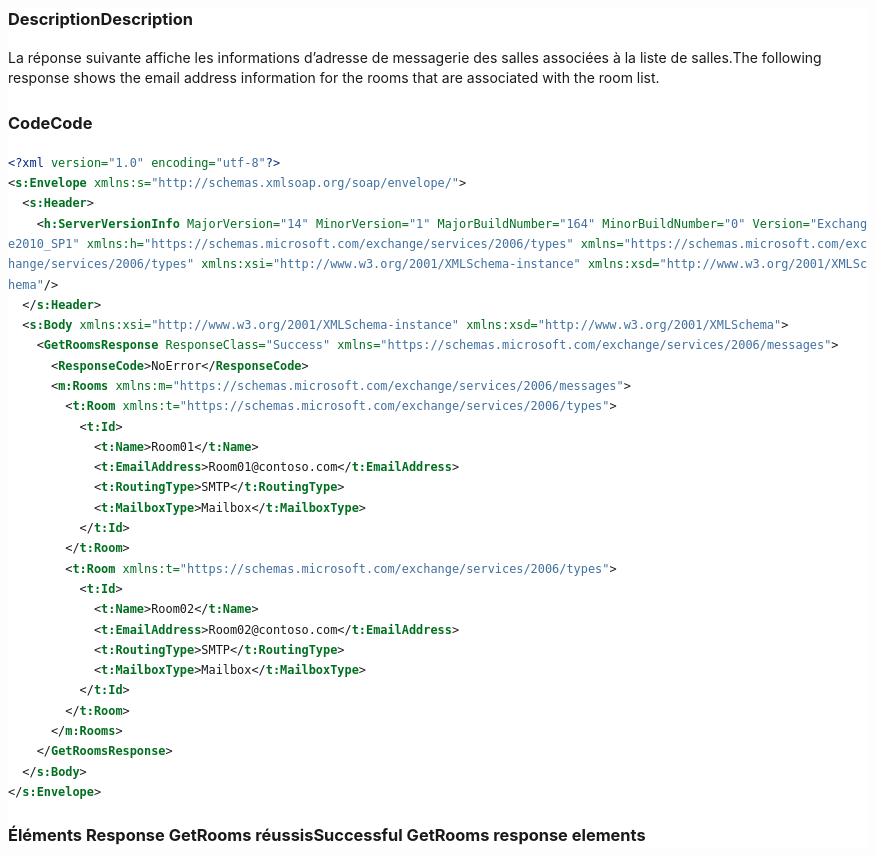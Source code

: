 ### <a name="description"></a><span data-ttu-id="0afc0-133">Description</span><span class="sxs-lookup"><span data-stu-id="0afc0-133">Description</span></span>

<span data-ttu-id="0afc0-134">La réponse suivante affiche les informations d’adresse de messagerie des salles associées à la liste de salles.</span><span class="sxs-lookup"><span data-stu-id="0afc0-134">The following response shows the email address information for the rooms that are associated with the room list.</span></span>
  
### <a name="code"></a><span data-ttu-id="0afc0-135">Code</span><span class="sxs-lookup"><span data-stu-id="0afc0-135">Code</span></span>

```xml
<?xml version="1.0" encoding="utf-8"?>
<s:Envelope xmlns:s="http://schemas.xmlsoap.org/soap/envelope/">
  <s:Header>
    <h:ServerVersionInfo MajorVersion="14" MinorVersion="1" MajorBuildNumber="164" MinorBuildNumber="0" Version="Exchange2010_SP1" xmlns:h="https://schemas.microsoft.com/exchange/services/2006/types" xmlns="https://schemas.microsoft.com/exchange/services/2006/types" xmlns:xsi="http://www.w3.org/2001/XMLSchema-instance" xmlns:xsd="http://www.w3.org/2001/XMLSchema"/>
  </s:Header>
  <s:Body xmlns:xsi="http://www.w3.org/2001/XMLSchema-instance" xmlns:xsd="http://www.w3.org/2001/XMLSchema">
    <GetRoomsResponse ResponseClass="Success" xmlns="https://schemas.microsoft.com/exchange/services/2006/messages">
      <ResponseCode>NoError</ResponseCode>
      <m:Rooms xmlns:m="https://schemas.microsoft.com/exchange/services/2006/messages">
        <t:Room xmlns:t="https://schemas.microsoft.com/exchange/services/2006/types">
          <t:Id>
            <t:Name>Room01</t:Name>
            <t:EmailAddress>Room01@contoso.com</t:EmailAddress>
            <t:RoutingType>SMTP</t:RoutingType>
            <t:MailboxType>Mailbox</t:MailboxType>
          </t:Id>
        </t:Room>
        <t:Room xmlns:t="https://schemas.microsoft.com/exchange/services/2006/types">
          <t:Id>
            <t:Name>Room02</t:Name>
            <t:EmailAddress>Room02@contoso.com</t:EmailAddress>
            <t:RoutingType>SMTP</t:RoutingType>
            <t:MailboxType>Mailbox</t:MailboxType>
          </t:Id>
        </t:Room>
      </m:Rooms>
    </GetRoomsResponse>
  </s:Body>
</s:Envelope>
```

### <a name="successful-getrooms-response-elements"></a><span data-ttu-id="0afc0-136">Éléments Response GetRooms réussis</span><span class="sxs-lookup"><span data-stu-id="0afc0-136">Successful GetRooms response elements</span></span>
